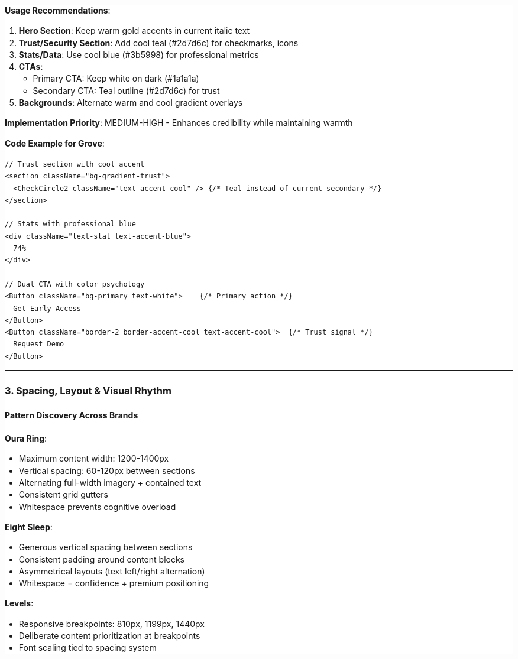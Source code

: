 **Usage Recommendations**:

1. **Hero Section**: Keep warm gold accents in current italic text
2. **Trust/Security Section**: Add cool teal (#2d7d6c) for checkmarks, icons
3. **Stats/Data**: Use cool blue (#3b5998) for professional metrics
4. **CTAs**:
   - Primary CTA: Keep white on dark (#1a1a1a)
   - Secondary CTA: Teal outline (#2d7d6c) for trust
5. **Backgrounds**: Alternate warm and cool gradient overlays

**Implementation Priority**: MEDIUM-HIGH - Enhances credibility while maintaining warmth

**Code Example for Grove**:

```tsx
// Trust section with cool accent
<section className="bg-gradient-trust">
  <CheckCircle2 className="text-accent-cool" /> {/* Teal instead of current secondary */}
</section>

// Stats with professional blue
<div className="text-stat text-accent-blue">
  74%
</div>

// Dual CTA with color psychology
<Button className="bg-primary text-white">    {/* Primary action */}
  Get Early Access
</Button>
<Button className="border-2 border-accent-cool text-accent-cool">  {/* Trust signal */}
  Request Demo
</Button>
```

---

### 3. Spacing, Layout & Visual Rhythm

#### Pattern Discovery Across Brands

**Oura Ring**:
- Maximum content width: 1200-1400px
- Vertical spacing: 60-120px between sections
- Alternating full-width imagery + contained text
- Consistent grid gutters
- Whitespace prevents cognitive overload

**Eight Sleep**:
- Generous vertical spacing between sections
- Consistent padding around content blocks
- Asymmetrical layouts (text left/right alternation)
- Whitespace = confidence + premium positioning

**Levels**:
- Responsive breakpoints: 810px, 1199px, 1440px
- Deliberate content prioritization at breakpoints
- Font scaling tied to spacing system
